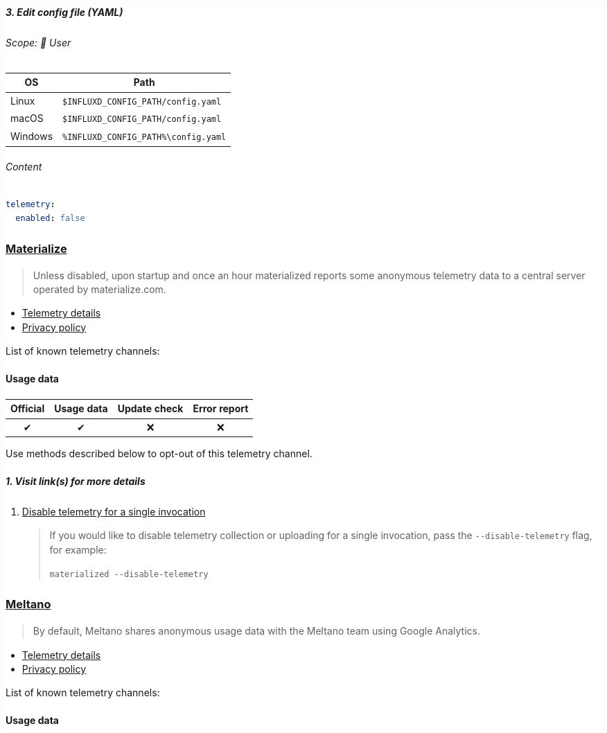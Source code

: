 ##### 3. Edit config file (YAML)

###### Scope: 👤 User

| OS      | Path                                |
| ------- | ----------------------------------- |
| Linux   | `$INFLUXD_CONFIG_PATH/config.yaml`  |
| macOS   | `$INFLUXD_CONFIG_PATH/config.yaml`  |
| Windows | `%INFLUXD_CONFIG_PATH%\config.yaml` |

###### Content

```yaml
telemetry:
  enabled: false
```

### [Materialize](https://materialize.com/)

> Unless disabled, upon startup and once an hour materialized reports some anonymous telemetry data to a central server operated by materialize.com.

- [Telemetry details](https://materialize.io/docs/cli/#telemetry)
- [Privacy policy](https://materialize.com/privacy-policy/)

List of known telemetry channels:

#### Usage data

| Official | Usage data | Update check | Error report |
| :------: | :--------: | :----------: | :----------: |
| ✔        | ✔          | ❌            | ❌            |

Use methods described below to opt-out of this telemetry channel.

##### 1. Visit link(s) for more details

1. [Disable telemetry for a single invocation](https://materialize.com/docs/cli/#telemetry)

    > If you would like to disable telemetry collection or uploading for a single invocation, pass the `--disable-telemetry` flag, for example:
    > ```shell
    > materialized --disable-telemetry
    > ```

### [Meltano](https://www.meltano.com/)

> By default, Meltano shares anonymous usage data with the Meltano team using Google Analytics.

- [Telemetry details](https://www.meltano.com/docs/settings.html#send-anonymous-usage-stats)
- [Privacy policy](https://www.meltano.com/privacy.html/)

List of known telemetry channels:

#### Usage data
